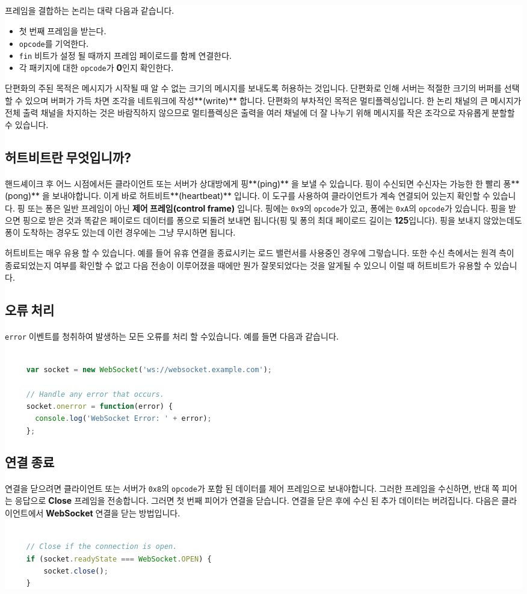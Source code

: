 프레임을 결합하는 논리는 대략 다음과 같습니다.

* 첫 번째 프레임을 받는다.
* <code>opcode</code>를 기억한다.
* <code>fin</code> 비트가 설정 될 때까지 프레임 페이로드를 함께 연결한다.
* 각 패키지에 대한 <code>opcode</code>가 **0**인지 확인한다.

단편화의 주된 목적은 메시지가 시작될 때 알 수 없는 크기의 메시지를 보내도록 허용하는 것입니다. 
단편화로 인해 서버는 적절한 크기의 버퍼를 선택할 수 있으며 버퍼가 가득 차면 조각을 네트워크에 작성**(write)** 합니다. 
단편화의 부차적인 목적은 멀티플렉싱입니다. 
한 논리 채널의 큰 메시지가 전체 출력 채널을 차지하는 것은 바람직하지 않으므로 멀티플렉싱은 출력을 여러 채널에 더 잘 나누기 위해 메시지를 작은 조각으로 자유롭게 분할할 수 있습니다.

## 허트비트란 무엇입니까?
핸드셰이크 후 어느 시점에서든 클라이언트 또는 서버가 상대방에게 핑**(ping)** 을 보낼 수 있습니다. 
핑이 수신되면 수신자는 가능한 한 빨리 퐁**(pong)** 을 보내야합니다. 
이게 바로 허트비트**(heartbeat)** 입니다. 이 도구를 사용하여 클라이언트가 계속 연결되어 있는지 확인할 수 있습니다.
핑 또는 퐁은 일반 프레임이 아닌 **제어 프레임(control frame)** 입니다. 
핑에는 <code>0x9</code>의 <code>opcode</code>가 있고, 퐁에는 <code>0xA</code>의 <code>opcode</code>가 있습니다. 
핑을 받으면 핑으로 받은 것과 똑같은 페이로드 데이터를 퐁으로 되돌려 보내면 됩니다(핑 및 퐁의 최대 페이로드 길이는 **125**입니다). 
핑을 보내지 않았는데도 퐁이 도착하는 경우도 있는데 이런 경우에는 그냥 무시하면 됩니다.

허트비트는 매우 유용 할 수 있습니다. 예를 들어 유휴 연결을 종료시키는 로드 밸런서를 사용중인 경우에 그렇습니다. 
또한 수신 측에서는 원격 측이 종료되었는지 여부를 확인할 수 없고 다음 전송이 이루어졌을 때에만 뭔가 잘못되었다는 것을 알게될 수 있으니 
이럴 때 허트비트가 유용할 수 있습니다.

## 오류 처리
<code>error</code> 이벤트를 청취하여 발생하는 모든 오류를 처리 할 수 ​​있습니다.
예를 들면 다음과 같습니다.

```javascript

     var socket = new WebSocket('ws://websocket.example.com');

     // Handle any error that occurs.
     socket.onerror = function(error) {
       console.log('WebSocket Error: ' + error);
     };

```

## 연결 종료

연결을 닫으려면 클라이언트 또는 서버가 <code>0x8</code>의 <code>opcode</code>가 포함 된 데이터를 제어 프레임으로 보내야합니다. 
그러한 프레임을 수신하면, 반대 쪽 피어는 응답으로 **Close** 프레임을 전송합니다. 
그러면 첫 번째 피어가 연결을 닫습니다. 연결을 닫은 후에 수신 된 추가 데이터는 버려집니다.
다음은 클라이언트에서 **WebSocket** 연결을 닫는 방법입니다.

```javascript

     // Close if the connection is open.
     if (socket.readyState === WebSocket.OPEN) {
         socket.close();
     }

```
